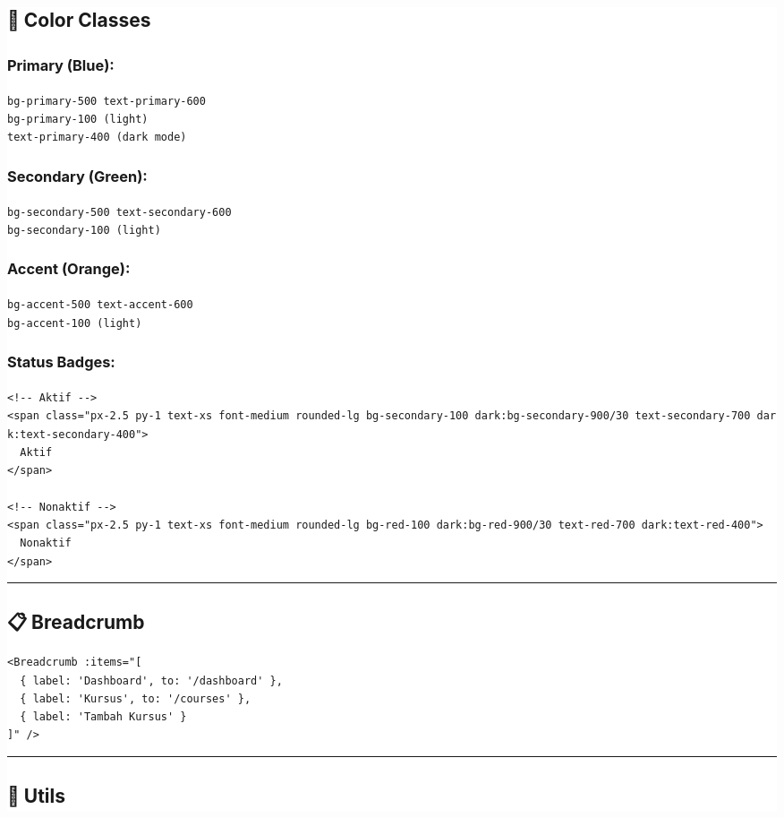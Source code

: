 
## 🎨 Color Classes

### Primary (Blue):
```
bg-primary-500 text-primary-600
bg-primary-100 (light)
text-primary-400 (dark mode)
```

### Secondary (Green):
```
bg-secondary-500 text-secondary-600
bg-secondary-100 (light)
```

### Accent (Orange):
```
bg-accent-500 text-accent-600
bg-accent-100 (light)
```

### Status Badges:
```vue
<!-- Aktif -->
<span class="px-2.5 py-1 text-xs font-medium rounded-lg bg-secondary-100 dark:bg-secondary-900/30 text-secondary-700 dark:text-secondary-400">
  Aktif
</span>

<!-- Nonaktif -->
<span class="px-2.5 py-1 text-xs font-medium rounded-lg bg-red-100 dark:bg-red-900/30 text-red-700 dark:text-red-400">
  Nonaktif
</span>
```

---

## 📋 Breadcrumb

```vue
<Breadcrumb :items="[
  { label: 'Dashboard', to: '/dashboard' },
  { label: 'Kursus', to: '/courses' },
  { label: 'Tambah Kursus' }
]" />
```

---

## 🔧 Utils
